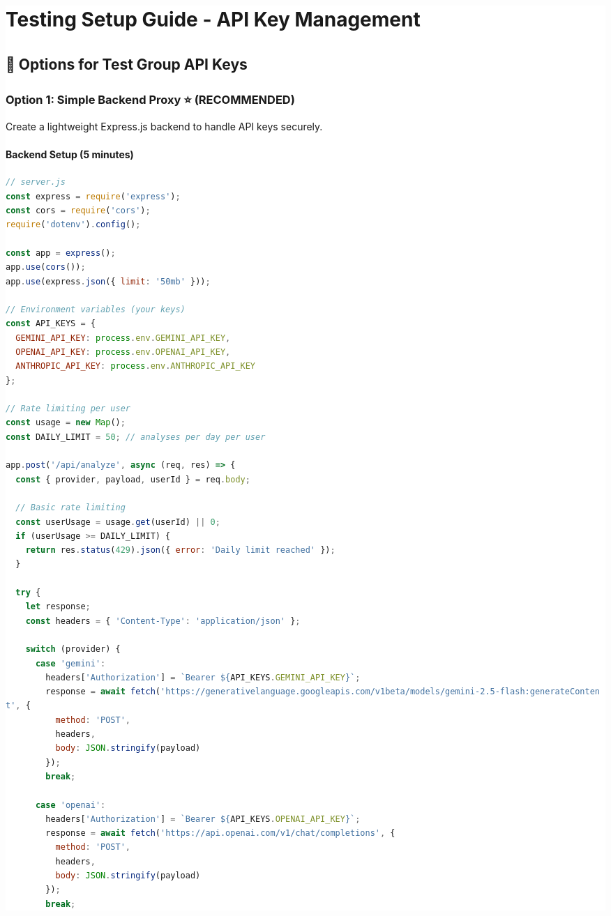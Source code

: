 # Testing Setup Guide - API Key Management

## 🎯 Options for Test Group API Keys

### **Option 1: Simple Backend Proxy** ⭐ **(RECOMMENDED)**

Create a lightweight Express.js backend to handle API keys securely.

#### **Backend Setup (5 minutes)**
```javascript
// server.js
const express = require('express');
const cors = require('cors');
require('dotenv').config();

const app = express();
app.use(cors());
app.use(express.json({ limit: '50mb' }));

// Environment variables (your keys)
const API_KEYS = {
  GEMINI_API_KEY: process.env.GEMINI_API_KEY,
  OPENAI_API_KEY: process.env.OPENAI_API_KEY,
  ANTHROPIC_API_KEY: process.env.ANTHROPIC_API_KEY
};

// Rate limiting per user
const usage = new Map();
const DAILY_LIMIT = 50; // analyses per day per user

app.post('/api/analyze', async (req, res) => {
  const { provider, payload, userId } = req.body;
  
  // Basic rate limiting
  const userUsage = usage.get(userId) || 0;
  if (userUsage >= DAILY_LIMIT) {
    return res.status(429).json({ error: 'Daily limit reached' });
  }
  
  try {
    let response;
    const headers = { 'Content-Type': 'application/json' };
    
    switch (provider) {
      case 'gemini':
        headers['Authorization'] = `Bearer ${API_KEYS.GEMINI_API_KEY}`;
        response = await fetch('https://generativelanguage.googleapis.com/v1beta/models/gemini-2.5-flash:generateContent', {
          method: 'POST',
          headers,
          body: JSON.stringify(payload)
        });
        break;
        
      case 'openai':
        headers['Authorization'] = `Bearer ${API_KEYS.OPENAI_API_KEY}`;
        response = await fetch('https://api.openai.com/v1/chat/completions', {
          method: 'POST',
          headers,
          body: JSON.stringify(payload)
        });
        break;
```